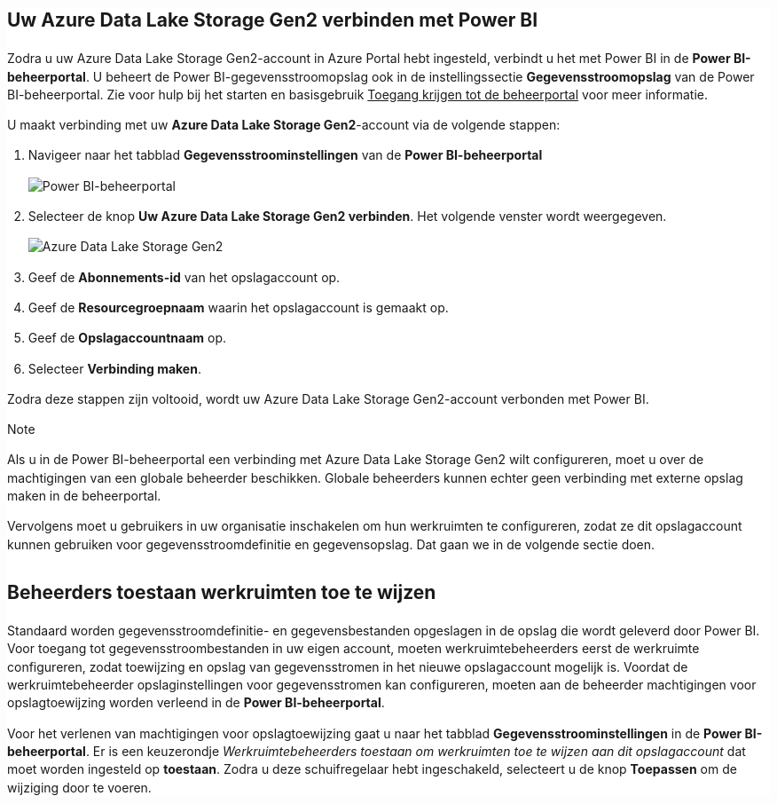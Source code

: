 ## <a name="connect-your-azure-data-lake-storage-gen2-to-power-bi"></a>Uw Azure Data Lake Storage Gen2 verbinden met Power BI

Zodra u uw Azure Data Lake Storage Gen2-account in Azure Portal hebt ingesteld, verbindt u het met Power BI in de **Power BI-beheerportal**. U beheert de Power BI-gegevensstroomopslag ook in de instellingssectie **Gegevensstroomopslag** van de Power BI-beheerportal. Zie voor hulp bij het starten en basisgebruik [Toegang krijgen tot de beheerportal](service-admin-portal.md) voor meer informatie.

U maakt verbinding met uw **Azure Data Lake Storage Gen2**-account via de volgende stappen:

1. Navigeer naar het tabblad **Gegevensstroominstellingen** van de **Power BI-beheerportal**

    ![Power BI-beheerportal](media/service-dataflows-connect-azure-data-lake-storage-gen2/dataflows-connect-08b.png) 

2. Selecteer de knop **Uw Azure Data Lake Storage Gen2 verbinden**. Het volgende venster wordt weergegeven.

    ![Azure Data Lake Storage Gen2](media/service-dataflows-connect-azure-data-lake-storage-gen2/dataflows-connect-adlsg2_09.jpg) 

3. Geef de **Abonnements-id** van het opslagaccount op.
4. Geef de **Resourcegroepnaam** waarin het opslagaccount is gemaakt op.
5. Geef de **Opslagaccountnaam** op.
6. Selecteer **Verbinding maken**.

Zodra deze stappen zijn voltooid, wordt uw Azure Data Lake Storage Gen2-account verbonden met Power BI. 

> [!NOTE]
> Als u in de Power BI-beheerportal een verbinding met Azure Data Lake Storage Gen2 wilt configureren, moet u over de machtigingen van een globale beheerder beschikken. Globale beheerders kunnen echter geen verbinding met externe opslag maken in de beheerportal.  

Vervolgens moet u gebruikers in uw organisatie inschakelen om hun werkruimten te configureren, zodat ze dit opslagaccount kunnen gebruiken voor gegevensstroomdefinitie en gegevensopslag. Dat gaan we in de volgende sectie doen. 


## <a name="allow-admins-to-assign-workspaces"></a>Beheerders toestaan werkruimten toe te wijzen

Standaard worden gegevensstroomdefinitie- en gegevensbestanden opgeslagen in de opslag die wordt geleverd door Power BI. Voor toegang tot gegevensstroombestanden in uw eigen account, moeten werkruimtebeheerders eerst de werkruimte configureren, zodat toewijzing en opslag van gegevensstromen in het nieuwe opslagaccount mogelijk is. Voordat de werkruimtebeheerder opslaginstellingen voor gegevensstromen kan configureren, moeten aan de beheerder machtigingen voor opslagtoewijzing worden verleend in de **Power BI-beheerportal**.

Voor het verlenen van machtigingen voor opslagtoewijzing gaat u naar het tabblad **Gegevensstroominstellingen** in de **Power BI-beheerportal**. Er is een keuzerondje *Werkruimtebeheerders toestaan om werkruimten toe te wijzen aan dit opslagaccount* dat moet worden ingesteld op **toestaan**. Zodra u deze schuifregelaar hebt ingeschakeld, selecteert u de knop **Toepassen** om de wijziging door te voeren. 
